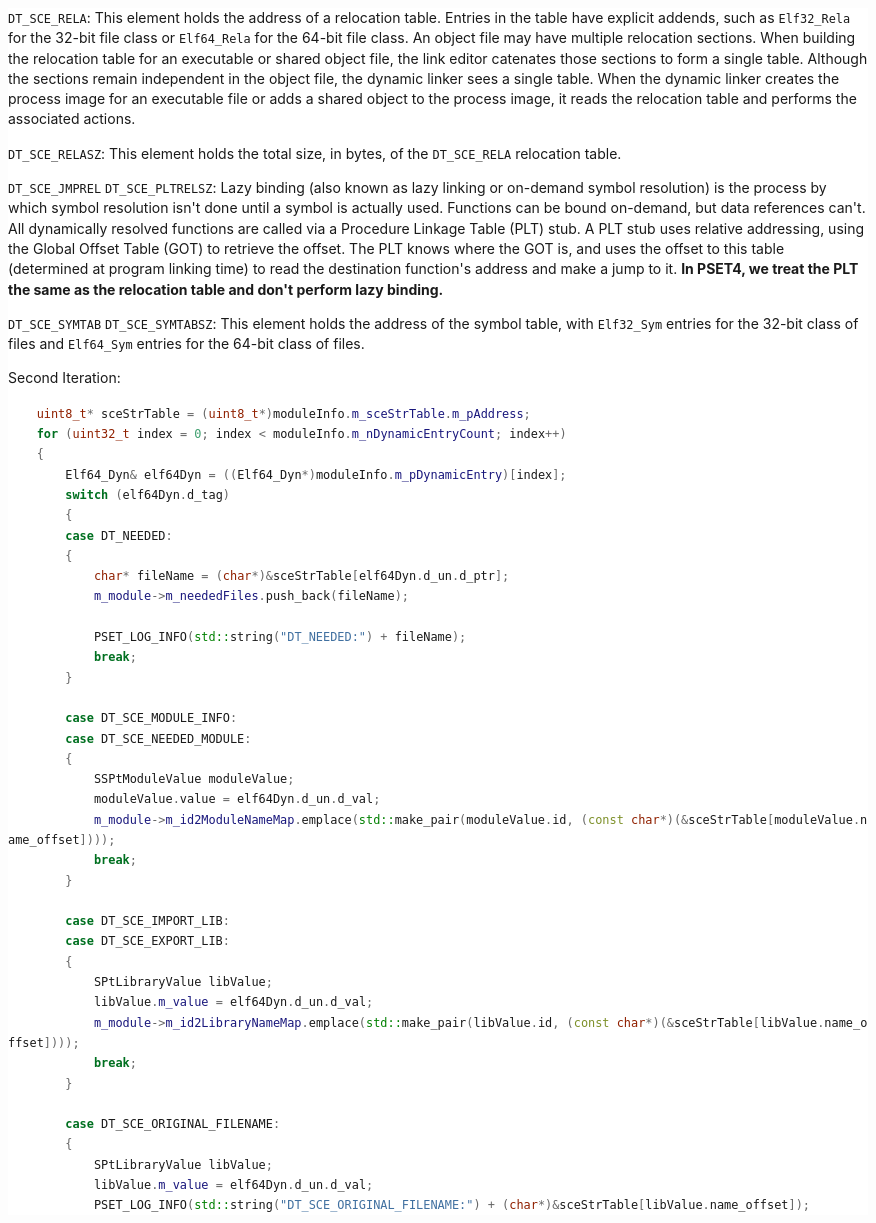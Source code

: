 `DT_SCE_RELA`: This element holds the address of a relocation table. Entries in the table have explicit addends, such as `Elf32_Rela` for the 32-bit file class or `Elf64_Rela` for the 64-bit file class. An object file may have multiple relocation sections. When building the relocation table for an executable or shared object file, the link editor catenates those sections to form a single table. Although the sections remain independent in the object file, the dynamic linker sees a single table. When the dynamic linker creates the process image for an executable file or adds a shared object to the process image, it reads the relocation table and performs the associated actions.

`DT_SCE_RELASZ`: This element holds the total size, in bytes, of the `DT_SCE_RELA` relocation table.

`DT_SCE_JMPREL` `DT_SCE_PLTRELSZ`: Lazy binding (also known as lazy linking or on-demand symbol resolution) is the process by which symbol resolution isn't done until a symbol is actually used. Functions can be bound on-demand, but data references can't. All dynamically resolved functions are called via a Procedure Linkage Table (PLT) stub. A PLT stub uses relative addressing, using the Global Offset Table (GOT) to retrieve the offset. The PLT knows where the GOT is, and uses the offset to this table (determined at program linking time) to read the destination function's address and make a jump to it. **In PSET4, we treat the PLT the same as the relocation table and don't perform lazy binding.**

`DT_SCE_SYMTAB` `DT_SCE_SYMTABSZ`: This element holds the address of the symbol table, with `Elf32_Sym` entries for the 32-bit class of files and `Elf64_Sym` entries for the 64-bit class of files.

Second Iteration:
```cpp
	uint8_t* sceStrTable = (uint8_t*)moduleInfo.m_sceStrTable.m_pAddress;
	for (uint32_t index = 0; index < moduleInfo.m_nDynamicEntryCount; index++)
	{
		Elf64_Dyn& elf64Dyn = ((Elf64_Dyn*)moduleInfo.m_pDynamicEntry)[index];
		switch (elf64Dyn.d_tag)
		{ 
		case DT_NEEDED:
		{
			char* fileName = (char*)&sceStrTable[elf64Dyn.d_un.d_ptr];
			m_module->m_neededFiles.push_back(fileName);

			PSET_LOG_INFO(std::string("DT_NEEDED:") + fileName);
			break;
		}

		case DT_SCE_MODULE_INFO:
		case DT_SCE_NEEDED_MODULE:
		{
			SSPtModuleValue moduleValue;
			moduleValue.value = elf64Dyn.d_un.d_val;
			m_module->m_id2ModuleNameMap.emplace(std::make_pair(moduleValue.id, (const char*)(&sceStrTable[moduleValue.name_offset])));
			break;
		}

		case DT_SCE_IMPORT_LIB:
		case DT_SCE_EXPORT_LIB:
		{
			SPtLibraryValue libValue;
			libValue.m_value = elf64Dyn.d_un.d_val;
			m_module->m_id2LibraryNameMap.emplace(std::make_pair(libValue.id, (const char*)(&sceStrTable[libValue.name_offset])));
			break;
		}

		case DT_SCE_ORIGINAL_FILENAME:
		{
			SPtLibraryValue libValue;
			libValue.m_value = elf64Dyn.d_un.d_val;
			PSET_LOG_INFO(std::string("DT_SCE_ORIGINAL_FILENAME:") + (char*)&sceStrTable[libValue.name_offset]);
```